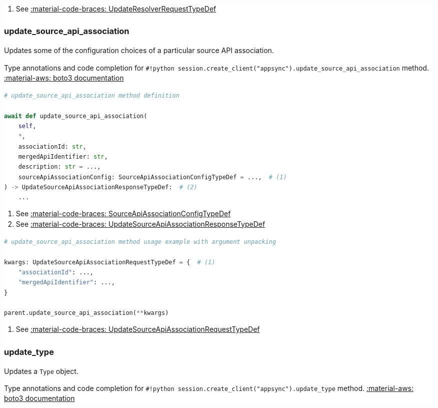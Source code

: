 1. See [:material-code-braces: UpdateResolverRequestTypeDef](./type_defs.md#updateresolverrequesttypedef)

### update\_source\_api\_association

Updates some of the configuration choices of a particular source API
association.

Type annotations and code completion for `#!python session.create_client("appsync").update_source_api_association` method.
[:material-aws: boto3 documentation](https://boto3.amazonaws.com/v1/documentation/api/latest/reference/services/appsync/client/update_source_api_association.html)

```python
# update_source_api_association method definition

await def update_source_api_association(
    self,
    *,
    associationId: str,
    mergedApiIdentifier: str,
    description: str = ...,
    sourceApiAssociationConfig: SourceApiAssociationConfigTypeDef = ...,  # (1)
) -> UpdateSourceApiAssociationResponseTypeDef:  # (2)
    ...
```

1. See [:material-code-braces: SourceApiAssociationConfigTypeDef](./type_defs.md#sourceapiassociationconfigtypedef)
2. See [:material-code-braces: UpdateSourceApiAssociationResponseTypeDef](./type_defs.md#updatesourceapiassociationresponsetypedef)


```python
# update_source_api_association method usage example with argument unpacking

kwargs: UpdateSourceApiAssociationRequestTypeDef = {  # (1)
    "associationId": ...,
    "mergedApiIdentifier": ...,
}

parent.update_source_api_association(**kwargs)
```

1. See [:material-code-braces: UpdateSourceApiAssociationRequestTypeDef](./type_defs.md#updatesourceapiassociationrequesttypedef)

### update\_type

Updates a <code>Type</code> object.

Type annotations and code completion for `#!python session.create_client("appsync").update_type` method.
[:material-aws: boto3 documentation](https://boto3.amazonaws.com/v1/documentation/api/latest/reference/services/appsync/client/update_type.html)
